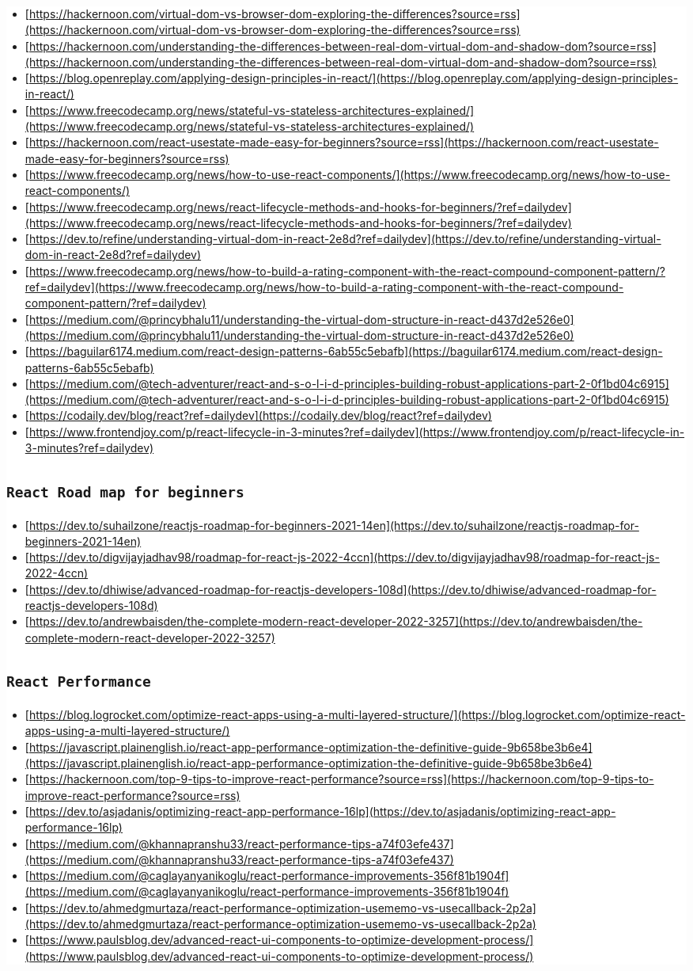  - [https://hackernoon.com/virtual-dom-vs-browser-dom-exploring-the-differences?source=rss](https://hackernoon.com/virtual-dom-vs-browser-dom-exploring-the-differences?source=rss)<br>
 - [https://hackernoon.com/understanding-the-differences-between-real-dom-virtual-dom-and-shadow-dom?source=rss](https://hackernoon.com/understanding-the-differences-between-real-dom-virtual-dom-and-shadow-dom?source=rss)<br>
 - [https://blog.openreplay.com/applying-design-principles-in-react/](https://blog.openreplay.com/applying-design-principles-in-react/)<br>
 - [https://www.freecodecamp.org/news/stateful-vs-stateless-architectures-explained/](https://www.freecodecamp.org/news/stateful-vs-stateless-architectures-explained/)<br>
 - [https://hackernoon.com/react-usestate-made-easy-for-beginners?source=rss](https://hackernoon.com/react-usestate-made-easy-for-beginners?source=rss)<br>
 - [https://www.freecodecamp.org/news/how-to-use-react-components/](https://www.freecodecamp.org/news/how-to-use-react-components/)<br>
 - [https://www.freecodecamp.org/news/react-lifecycle-methods-and-hooks-for-beginners/?ref=dailydev](https://www.freecodecamp.org/news/react-lifecycle-methods-and-hooks-for-beginners/?ref=dailydev)<br>
 - [https://dev.to/refine/understanding-virtual-dom-in-react-2e8d?ref=dailydev](https://dev.to/refine/understanding-virtual-dom-in-react-2e8d?ref=dailydev)<br>
 - [https://www.freecodecamp.org/news/how-to-build-a-rating-component-with-the-react-compound-component-pattern/?ref=dailydev](https://www.freecodecamp.org/news/how-to-build-a-rating-component-with-the-react-compound-component-pattern/?ref=dailydev)<br>
 - [https://medium.com/@princybhalu11/understanding-the-virtual-dom-structure-in-react-d437d2e526e0](https://medium.com/@princybhalu11/understanding-the-virtual-dom-structure-in-react-d437d2e526e0)<br>
 - [https://baguilar6174.medium.com/react-design-patterns-6ab55c5ebafb](https://baguilar6174.medium.com/react-design-patterns-6ab55c5ebafb)<br>
 - [https://medium.com/@tech-adventurer/react-and-s-o-l-i-d-principles-building-robust-applications-part-2-0f1bd04c6915](https://medium.com/@tech-adventurer/react-and-s-o-l-i-d-principles-building-robust-applications-part-2-0f1bd04c6915)<br>
 - [https://codaily.dev/blog/react?ref=dailydev](https://codaily.dev/blog/react?ref=dailydev)<br>
 - [https://www.frontendjoy.com/p/react-lifecycle-in-3-minutes?ref=dailydev](https://www.frontendjoy.com/p/react-lifecycle-in-3-minutes?ref=dailydev)<br>
 

## `React Road map for beginners`
 - [https://dev.to/suhailzone/reactjs-roadmap-for-beginners-2021-14en](https://dev.to/suhailzone/reactjs-roadmap-for-beginners-2021-14en)<br>
 - [https://dev.to/digvijayjadhav98/roadmap-for-react-js-2022-4ccn](https://dev.to/digvijayjadhav98/roadmap-for-react-js-2022-4ccn)<br>
 - [https://dev.to/dhiwise/advanced-roadmap-for-reactjs-developers-108d](https://dev.to/dhiwise/advanced-roadmap-for-reactjs-developers-108d)<br>
 - [https://dev.to/andrewbaisden/the-complete-modern-react-developer-2022-3257](https://dev.to/andrewbaisden/the-complete-modern-react-developer-2022-3257)<br>
 

 ## `React Performance`
 - [https://blog.logrocket.com/optimize-react-apps-using-a-multi-layered-structure/](https://blog.logrocket.com/optimize-react-apps-using-a-multi-layered-structure/)<br>
 - [https://javascript.plainenglish.io/react-app-performance-optimization-the-definitive-guide-9b658be3b6e4](https://javascript.plainenglish.io/react-app-performance-optimization-the-definitive-guide-9b658be3b6e4)<br>
 - [https://hackernoon.com/top-9-tips-to-improve-react-performance?source=rss](https://hackernoon.com/top-9-tips-to-improve-react-performance?source=rss)<br>
 - [https://dev.to/asjadanis/optimizing-react-app-performance-16lp](https://dev.to/asjadanis/optimizing-react-app-performance-16lp)<br>
 - [https://medium.com/@khannapranshu33/react-performance-tips-a74f03efe437](https://medium.com/@khannapranshu33/react-performance-tips-a74f03efe437)<br>
 - [https://medium.com/@caglayanyanikoglu/react-performance-improvements-356f81b1904f](https://medium.com/@caglayanyanikoglu/react-performance-improvements-356f81b1904f)<br>
 - [https://dev.to/ahmedgmurtaza/react-performance-optimization-usememo-vs-usecallback-2p2a](https://dev.to/ahmedgmurtaza/react-performance-optimization-usememo-vs-usecallback-2p2a)<br>
 - [https://www.paulsblog.dev/advanced-react-ui-components-to-optimize-development-process/](https://www.paulsblog.dev/advanced-react-ui-components-to-optimize-development-process/)<br>